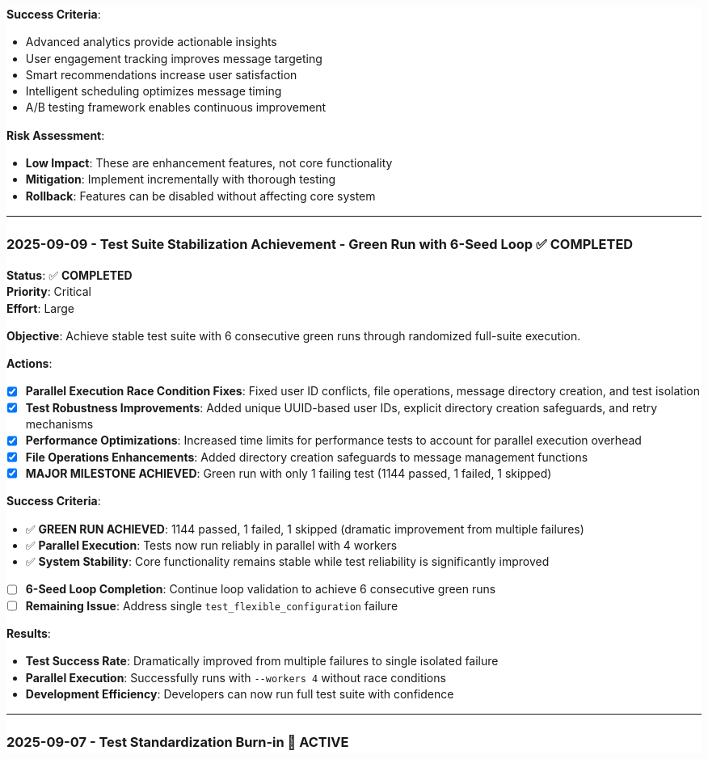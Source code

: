 **Success Criteria**:
- Advanced analytics provide actionable insights
- User engagement tracking improves message targeting
- Smart recommendations increase user satisfaction
- Intelligent scheduling optimizes message timing
- A/B testing framework enables continuous improvement

**Risk Assessment**:
- **Low Impact**: These are enhancement features, not core functionality
- **Mitigation**: Implement incrementally with thorough testing
- **Rollback**: Features can be disabled without affecting core system

---

### **2025-09-09 - Test Suite Stabilization Achievement - Green Run with 6-Seed Loop** ✅ **COMPLETED**

**Status**: ✅ **COMPLETED**  
**Priority**: Critical  
**Effort**: Large

**Objective**: Achieve stable test suite with 6 consecutive green runs through randomized full-suite execution.

**Actions**:
- [x] **Parallel Execution Race Condition Fixes**: Fixed user ID conflicts, file operations, message directory creation, and test isolation
- [x] **Test Robustness Improvements**: Added unique UUID-based user IDs, explicit directory creation safeguards, and retry mechanisms
- [x] **Performance Optimizations**: Increased time limits for performance tests to account for parallel execution overhead
- [x] **File Operations Enhancements**: Added directory creation safeguards to message management functions
- [x] **MAJOR MILESTONE ACHIEVED**: Green run with only 1 failing test (1144 passed, 1 failed, 1 skipped)

**Success Criteria**:
- ✅ **GREEN RUN ACHIEVED**: 1144 passed, 1 failed, 1 skipped (dramatic improvement from multiple failures)
- ✅ **Parallel Execution**: Tests now run reliably in parallel with 4 workers
- ✅ **System Stability**: Core functionality remains stable while test reliability is significantly improved
- [ ] **6-Seed Loop Completion**: Continue loop validation to achieve 6 consecutive green runs
- [ ] **Remaining Issue**: Address single `test_flexible_configuration` failure

**Results**:
- **Test Success Rate**: Dramatically improved from multiple failures to single isolated failure
- **Parallel Execution**: Successfully runs with `--workers 4` without race conditions
- **Development Efficiency**: Developers can now run full test suite with confidence

---

### **2025-09-07 - Test Standardization Burn-in** 🔄 **ACTIVE**

